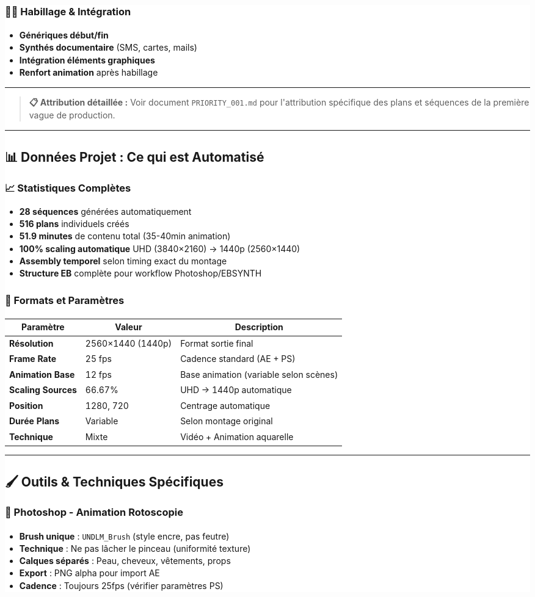 ### **👨‍🎓 Habillage & Intégration**
- **Génériques début/fin**
- **Synthés documentaire** (SMS, cartes, mails)
- **Intégration éléments graphiques**
- **Renfort animation** après habillage

---

> **📋 Attribution détaillée :** Voir document `PRIORITY_001.md` pour l'attribution spécifique des plans et séquences de la première vague de production.

---

## 📊 **Données Projet : Ce qui est Automatisé**

### **📈 Statistiques Complètes**
- **28 séquences** générées automatiquement
- **516 plans** individuels créés  
- **51.9 minutes** de contenu total (35-40min animation)
- **100% scaling automatique** UHD (3840×2160) → 1440p (2560×1440)
- **Assembly temporel** selon timing exact du montage
- **Structure EB** complète pour workflow Photoshop/EBSYNTH

### **🎯 Formats et Paramètres**
| Paramètre | Valeur | Description |
|-----------|--------|-------------|
| **Résolution** | 2560×1440 (1440p) | Format sortie final |
| **Frame Rate** | 25 fps | Cadence standard (AE + PS) |
| **Animation Base** | 12 fps | Base animation (variable selon scènes) |
| **Scaling Sources** | 66.67% | UHD → 1440p automatique |
| **Position** | 1280, 720 | Centrage automatique |
| **Durée Plans** | Variable | Selon montage original |
| **Technique** | Mixte | Vidéo + Animation aquarelle |

---

## 🖌️ **Outils & Techniques Spécifiques**

### **🎨 Photoshop - Animation Rotoscopie**
- **Brush unique** : `UNDLM_Brush` (style encre, pas feutre)
- **Technique** : Ne pas lâcher le pinceau (uniformité texture)
- **Calques séparés** : Peau, cheveux, vêtements, props
- **Export** : PNG alpha pour import AE
- **Cadence** : Toujours 25fps (vérifier paramètres PS)
